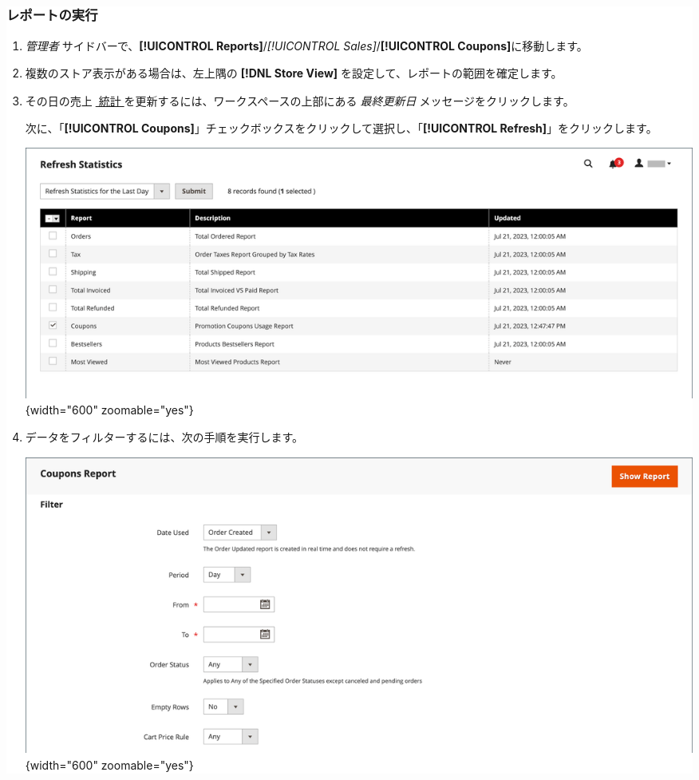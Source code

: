 ### レポートの実行

1. _管理者_ サイドバーで、**[!UICONTROL Reports]**/_[!UICONTROL Sales]_/**[!UICONTROL Coupons]**&#x200B;に移動します。

1. 複数のストア表示がある場合は、左上隅の **[!DNL Store View]** を設定して、レポートの範囲を確定します。

1. その日の売上 [&#x200B; 統計 &#x200B;](../getting-started/sales-reports.md#refresh-statistics) を更新するには、ワークスペースの上部にある _最終更新日_ メッセージをクリックします。

   次に、「**[!UICONTROL Coupons]**」チェックボックスをクリックして選択し、「**[!UICONTROL Refresh]**」をクリックします。

   ![&#x200B; クーポンレポート – 統計の更新 &#x200B;](./assets/reports-coupons-refresh-statistics.png){width="600" zoomable="yes"}

1. データをフィルターするには、次の手順を実行します。

   ![&#x200B; クーポンレポート – フィルター &#x200B;](./assets/reports-coupons-filters.png){width="600" zoomable="yes"}
